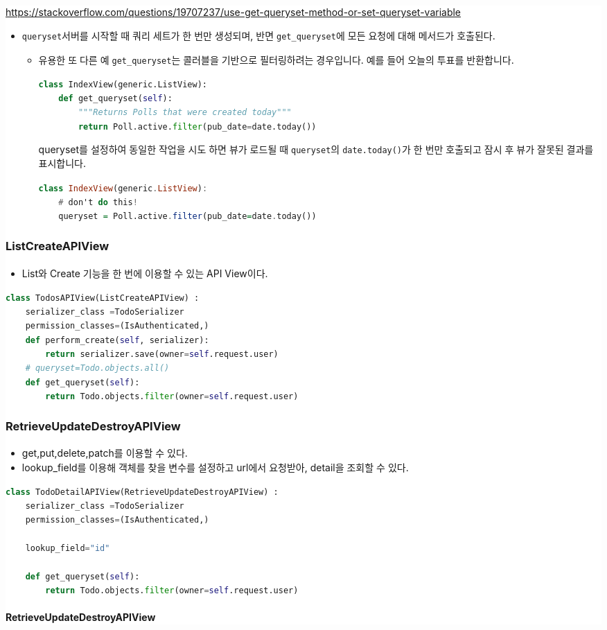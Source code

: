 https://stackoverflow.com/questions/19707237/use-get-queryset-method-or-set-queryset-variable

- `queryset`서버를 시작할 때 쿼리 세트가 한 번만 생성되며, 반면 `get_queryset`에 모든 요청에 대해 메서드가 호출된다.

    - 유용한 또 다른 예 `get_queryset`는 콜러블을 기반으로 필터링하려는 경우입니다. 예를 들어 오늘의 투표를 반환합니다.

        ```python
        class IndexView(generic.ListView):
            def get_queryset(self):
                """Returns Polls that were created today"""
                return Poll.active.filter(pub_date=date.today())
        ```

        queryset를 설정하여 동일한 작업을 시도 하면 뷰가 로드될 때 `queryset`의 `date.today()`가 한 번만 호출되고 잠시 후 뷰가 잘못된 결과를 표시합니다.

        ```haskell
        class IndexView(generic.ListView):
            # don't do this!
            queryset = Poll.active.filter(pub_date=date.today())
        ```

### ListCreateAPIView

- List와 Create 기능을 한 번에 이용할 수 있는 API View이다.

```python
class TodosAPIView(ListCreateAPIView) :
    serializer_class =TodoSerializer
    permission_classes=(IsAuthenticated,)
    def perform_create(self, serializer):
        return serializer.save(owner=self.request.user)
    # queryset=Todo.objects.all()
    def get_queryset(self):
        return Todo.objects.filter(owner=self.request.user)
```

### RetrieveUpdateDestroyAPIView

- get,put,delete,patch를 이용할 수 있다.
- lookup_field를 이용해 객체를 찾을 변수를 설정하고 url에서 요청받아, detail을 조회할 수 있다.

```python
class TodoDetailAPIView(RetrieveUpdateDestroyAPIView) :
    serializer_class =TodoSerializer
    permission_classes=(IsAuthenticated,)
    
    lookup_field="id"
    
    def get_queryset(self):
        return Todo.objects.filter(owner=self.request.user)
```

#### RetrieveUpdateDestroyAPIView

